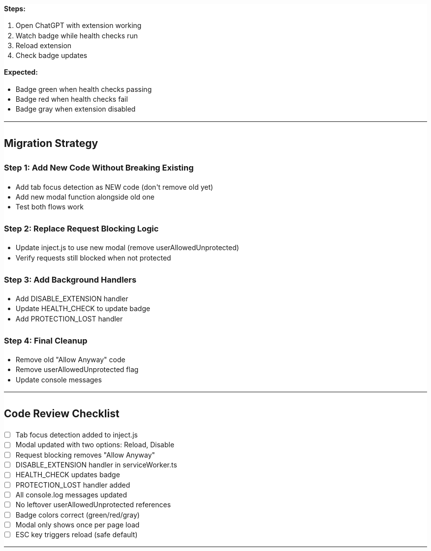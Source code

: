 **Steps:**
1. Open ChatGPT with extension working
2. Watch badge while health checks run
3. Reload extension
4. Check badge updates

**Expected:**
- Badge green when health checks passing
- Badge red when health checks fail
- Badge gray when extension disabled

---

## Migration Strategy

### Step 1: Add New Code Without Breaking Existing
- Add tab focus detection as NEW code (don't remove old yet)
- Add new modal function alongside old one
- Test both flows work

### Step 2: Replace Request Blocking Logic
- Update inject.js to use new modal (remove userAllowedUnprotected)
- Verify requests still blocked when not protected

### Step 3: Add Background Handlers
- Add DISABLE_EXTENSION handler
- Update HEALTH_CHECK to update badge
- Add PROTECTION_LOST handler

### Step 4: Final Cleanup
- Remove old "Allow Anyway" code
- Remove userAllowedUnprotected flag
- Update console messages

---

## Code Review Checklist

- [ ] Tab focus detection added to inject.js
- [ ] Modal updated with two options: Reload, Disable
- [ ] Request blocking removes "Allow Anyway"
- [ ] DISABLE_EXTENSION handler in serviceWorker.ts
- [ ] HEALTH_CHECK updates badge
- [ ] PROTECTION_LOST handler added
- [ ] All console.log messages updated
- [ ] No leftover userAllowedUnprotected references
- [ ] Badge colors correct (green/red/gray)
- [ ] Modal only shows once per page load
- [ ] ESC key triggers reload (safe default)

---
